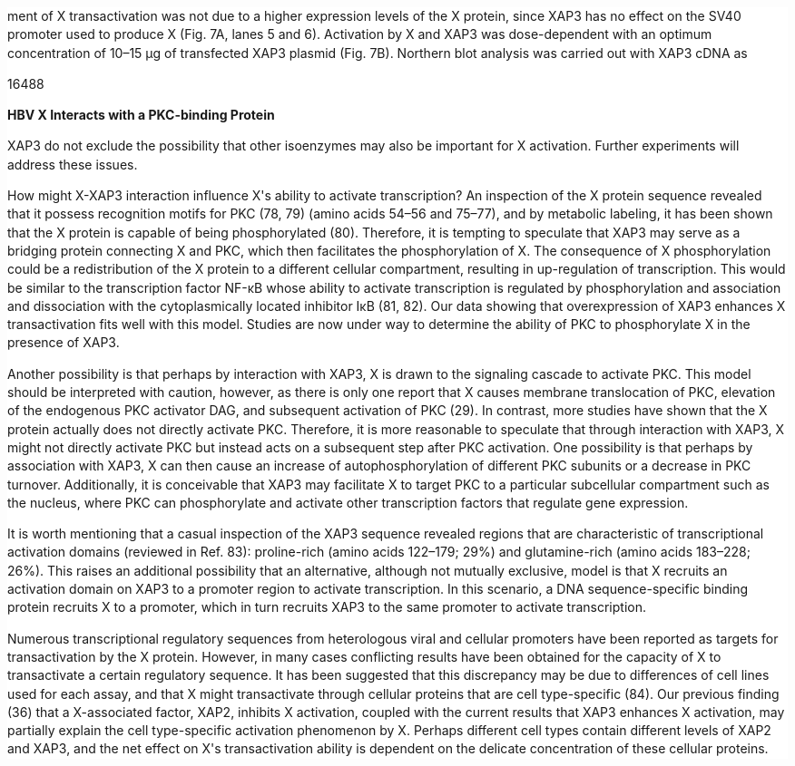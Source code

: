 ment of X transactivation was not due to a higher expression levels of the X protein, since XAP3 has no effect on the SV40 promoter used to produce X (Fig. 7A, lanes 5 and 6). Activation by X and XAP3 was dose-dependent with an optimum concentration of 10–15 μg of transfected XAP3 plasmid (Fig. 7B). Northern blot analysis was carried out with XAP3 cDNA as

16488

**HBV X Interacts with a PKC-binding Protein**

XAP3 do not exclude the possibility that other isoenzymes may also be important for X activation. Further experiments will address these issues.

How might X-XAP3 interaction influence X's ability to activate transcription? An inspection of the X protein sequence revealed that it possess recognition motifs for PKC (78, 79) (amino acids 54–56 and 75–77), and by metabolic labeling, it has been shown that the X protein is capable of being phosphorylated (80). Therefore, it is tempting to speculate that XAP3 may serve as a bridging protein connecting X and PKC, which then facilitates the phosphorylation of X. The consequence of X phosphorylation could be a redistribution of the X protein to a different cellular compartment, resulting in up-regulation of transcription. This would be similar to the transcription factor NF-κB whose ability to activate transcription is regulated by phosphorylation and association and dissociation with the cytoplasmically located inhibitor IκB (81, 82). Our data showing that overexpression of XAP3 enhances X transactivation fits well with this model. Studies are now under way to determine the ability of PKC to phosphorylate X in the presence of XAP3.

Another possibility is that perhaps by interaction with XAP3, X is drawn to the signaling cascade to activate PKC. This model should be interpreted with caution, however, as there is only one report that X causes membrane translocation of PKC, elevation of the endogenous PKC activator DAG, and subsequent activation of PKC (29). In contrast, more studies have shown that the X protein actually does not directly activate PKC. Therefore, it is more reasonable to speculate that through interaction with XAP3, X might not directly activate PKC but instead acts on a subsequent step after PKC activation. One possibility is that perhaps by association with XAP3, X can then cause an increase of autophosphorylation of different PKC subunits or a decrease in PKC turnover. Additionally, it is conceivable that XAP3 may facilitate X to target PKC to a particular subcellular compartment such as the nucleus, where PKC can phosphorylate and activate other transcription factors that regulate gene expression.

It is worth mentioning that a casual inspection of the XAP3 sequence revealed regions that are characteristic of transcriptional activation domains (reviewed in Ref. 83): proline-rich (amino acids 122–179; 29%) and glutamine-rich (amino acids 183–228; 26%). This raises an additional possibility that an alternative, although not mutually exclusive, model is that X recruits an activation domain on XAP3 to a promoter region to activate transcription. In this scenario, a DNA sequence-specific binding protein recruits X to a promoter, which in turn recruits XAP3 to the same promoter to activate transcription.

Numerous transcriptional regulatory sequences from heterologous viral and cellular promoters have been reported as targets for transactivation by the X protein. However, in many cases conflicting results have been obtained for the capacity of X to transactivate a certain regulatory sequence. It has been suggested that this discrepancy may be due to differences of cell lines used for each assay, and that X might transactivate through cellular proteins that are cell type-specific (84). Our previous finding (36) that a X-associated factor, XAP2, inhibits X activation, coupled with the current results that XAP3 enhances X activation, may partially explain the cell type-specific activation phenomenon by X. Perhaps different cell types contain different levels of XAP2 and XAP3, and the net effect on X's transactivation ability is dependent on the delicate concentration of these cellular proteins.
